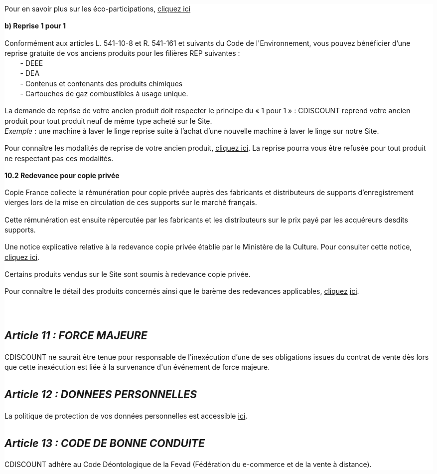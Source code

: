 Pour en savoir plus sur les éco-participations, [cliquez ici](https://www.cdiscount.com/edito/ecopart.html)  
  
**b) Reprise 1 pour 1**

Conformément aux articles L. 541-10-8 et R. 541-161 et suivants du Code de l'Environnement, vous pouvez bénéficier d’une reprise gratuite de vos anciens produits pour les filières REP suivantes :   
        - DEEE  
        - DEA  
        - Contenus et contenants des produits chimiques  
        - Cartouches de gaz combustibles à usage unique. 

La demande de reprise de votre ancien produit doit respecter le principe du « 1 pour 1 » : CDISCOUNT reprend votre ancien produit pour tout produit neuf de même type acheté sur le Site.  
_Exemple_ : une machine à laver le linge reprise suite à l’achat d’une nouvelle machine à laver le linge sur notre Site.  
  
Pour connaître les modalités de reprise de votre ancien produit, [cliquez ici](https://www.cdiscount.com/edito/ecopart.html). La reprise pourra vous être refusée pour tout produit ne respectant pas ces modalités.

**10.2 Redevance pour copie privée**

Copie France collecte la rémunération pour copie privée auprès des fabricants et distributeurs de supports d’enregistrement vierges lors de la mise en circulation de ces supports sur le marché français.

Cette rémunération est ensuite répercutée par les fabricants et les distributeurs sur le prix payé par les acquéreurs desdits supports.

Une notice explicative relative à la redevance copie privée établie par le Ministère de la Culture. Pour consulter cette notice, [cliquez ici](https://www.legifrance.gouv.fr/jo_pdf.do?id=JORFTEXT000028539319).

Certains produits vendus sur le Site sont soumis à redevance copie privée.

Pour connaître le détail des produits concernés ainsi que le barème des redevances applicables, [cliquez](https://www.copiefrance.fr/images/documents/tarifs-FR-2018---D18vd.pdf) [ici](https://www.copiefrance.fr/images/documents/tarifs-FR-2018---D18vd.pdf). 

        

_Article 11 : FORCE MAJEURE_
----------------------------

CDISCOUNT ne saurait être tenue pour responsable de l'inexécution d’une de ses obligations issues du contrat de vente dès lors que cette inexécution est liée à la survenance d'un événement de force majeure.

_Article 12 : DONNEES PERSONNELLES_
-----------------------------------

La politique de protection de vos données personnelles est accessible [ici](https://www.cdiscount.com/vie-privee-et-cookies.html).  

_Article 13 : CODE DE BONNE CONDUITE_
-------------------------------------

CDISCOUNT adhère au Code Déontologique de la Fevad (Fédération du e-commerce et de la vente à distance).  
